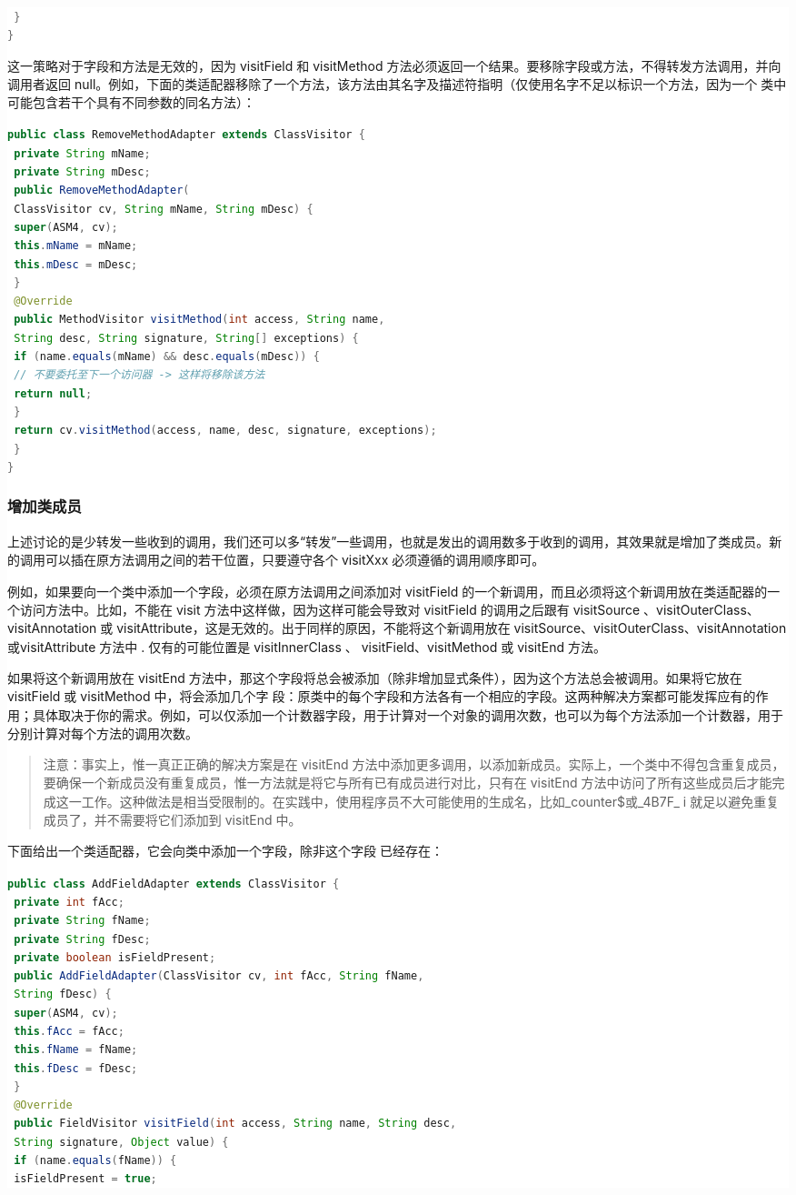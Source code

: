 ```java
 } 
} 
```
这一策略对于字段和方法是无效的，因为 visitField 和 visitMethod 方法必须返回一个结果。要移除字段或方法，不得转发方法调用，并向调用者返回 null。例如，下面的类适配器移除了一个方法，该方法由其名字及描述符指明（仅使用名字不足以标识一个方法，因为一个
类中可能包含若干个具有不同参数的同名方法）：

``` java
public class RemoveMethodAdapter extends ClassVisitor { 
 private String mName; 
 private String mDesc; 
 public RemoveMethodAdapter( 
 ClassVisitor cv, String mName, String mDesc) { 
 super(ASM4, cv); 
 this.mName = mName; 
 this.mDesc = mDesc; 
 } 
 @Override 
 public MethodVisitor visitMethod(int access, String name, 
 String desc, String signature, String[] exceptions) { 
 if (name.equals(mName) && desc.equals(mDesc)) { 
 // 不要委托至下一个访问器 -> 这样将移除该方法
 return null; 
 } 
 return cv.visitMethod(access, name, desc, signature, exceptions); 
 } 
}
```

### 增加类成员
上述讨论的是少转发一些收到的调用，我们还可以多“转发”一些调用，也就是发出的调用数多于收到的调用，其效果就是增加了类成员。新的调用可以插在原方法调用之间的若干位置，只要遵守各个 visitXxx 必须遵循的调用顺序即可。

例如，如果要向一个类中添加一个字段，必须在原方法调用之间添加对 visitField 的一个新调用，而且必须将这个新调用放在类适配器的一个访问方法中。比如，不能在 visit 方法中这样做，因为这样可能会导致对 visitField 的调用之后跟有 visitSource 、visitOuterClass、visitAnnotation 或 visitAttribute，这是无效的。出于同样的原因，不能将这个新调用放在 visitSource、visitOuterClass、visitAnnotation 或visitAttribute 方法中 . 仅有的可能位置是 visitInnerClass 、 visitField、visitMethod 或 visitEnd 方法。

如果将这个新调用放在 visitEnd 方法中，那这个字段将总会被添加（除非增加显式条件），因为这个方法总会被调用。如果将它放在 visitField 或 visitMethod 中，将会添加几个字
段：原类中的每个字段和方法各有一个相应的字段。这两种解决方案都可能发挥应有的作用；具体取决于你的需求。例如，可以仅添加一个计数器字段，用于计算对一个对象的调用次数，也可以为每个方法添加一个计数器，用于分别计算对每个方法的调用次数。

> 注意：事实上，惟一真正正确的解决方案是在 visitEnd 方法中添加更多调用，以添加新成员。实际上，一个类中不得包含重复成员，要确保一个新成员没有重复成员，惟一方法就是将它与所有已有成员进行对比，只有在 visitEnd 方法中访问了所有这些成员后才能完成这一工作。这种做法是相当受限制的。在实践中，使用程序员不大可能使用的生成名，比如_counter$或_4B7F_ i 就足以避免重复成员了，并不需要将它们添加到 visitEnd 中。

下面给出一个类适配器，它会向类中添加一个字段，除非这个字段
已经存在：
```java
public class AddFieldAdapter extends ClassVisitor { 
 private int fAcc; 
 private String fName; 
 private String fDesc; 
 private boolean isFieldPresent; 
 public AddFieldAdapter(ClassVisitor cv, int fAcc, String fName, 
 String fDesc) { 
 super(ASM4, cv); 
 this.fAcc = fAcc; 
 this.fName = fName; 
 this.fDesc = fDesc; 
 } 
 @Override 
 public FieldVisitor visitField(int access, String name, String desc, 
 String signature, Object value) { 
 if (name.equals(fName)) { 
 isFieldPresent = true; 
```